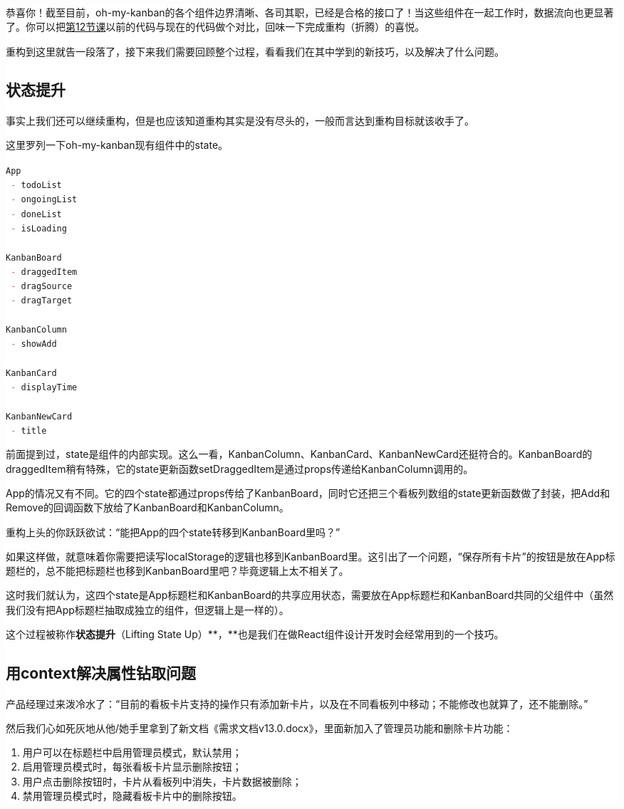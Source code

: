 恭喜你！截至目前，oh-my-kanban的各个组件边界清晰、各司其职，已经是合格的接口了！当这些组件在一起工作时，数据流向也更显著了。你可以把[第12节课](https://time.geekbang.org/column/article/571276)以前的代码与现在的代码做个对比，回味一下完成重构（折腾）的喜悦。

重构到这里就告一段落了，接下来我们需要回顾整个过程，看看我们在其中学到的新技巧，以及解决了什么问题。

## 状态提升

事实上我们还可以继续重构，但是也应该知道重构其实是没有尽头的，一般而言达到重构目标就该收手了。

这里罗列一下oh-my-kanban现有组件中的state。

```markdown
App
 - todoList
 - ongoingList
 - doneList
 - isLoading

KanbanBoard
 - draggedItem
 - dragSource
 - dragTarget

KanbanColumn
 - showAdd

KanbanCard
 - displayTime

KanbanNewCard
 - title
```

前面提到过，state是组件的内部实现。这么一看，KanbanColumn、KanbanCard、KanbanNewCard还挺符合的。KanbanBoard的draggedItem稍有特殊，它的state更新函数setDraggedItem是通过props传递给KanbanColumn调用的。

App的情况又有不同。它的四个state都通过props传给了KanbanBoard，同时它还把三个看板列数组的state更新函数做了封装，把Add和Remove的回调函数下放给了KanbanBoard和KanbanColumn。

重构上头的你跃跃欲试：“能把App的四个state转移到KanbanBoard里吗？”

如果这样做，就意味着你需要把读写localStorage的逻辑也移到KanbanBoard里。这引出了一个问题，“保存所有卡片”的按钮是放在App标题栏的，总不能把标题栏也移到KanbanBoard里吧？毕竟逻辑上太不相关了。

这时我们就认为，这四个state是App标题栏和KanbanBoard的共享应用状态，需要放在App标题栏和KanbanBoard共同的父组件中（虽然我们没有把App标题栏抽取成独立的组件，但逻辑上是一样的）。

这个过程被称作**状态提升**（Lifting State Up）**，**也是我们在做React组件设计开发时会经常用到的一个技巧。

## 用context解决属性钻取问题

产品经理过来泼冷水了：“目前的看板卡片支持的操作只有添加新卡片，以及在不同看板列中移动；不能修改也就算了，还不能删除。”

然后我们心如死灰地从他/她手里拿到了新文档《需求文档v13.0.docx》，里面新加入了管理员功能和删除卡片功能：

1. 用户可以在标题栏中启用管理员模式，默认禁用；
2. 启用管理员模式时，每张看板卡片显示删除按钮；
3. 用户点击删除按钮时，卡片从看板列中消失，卡片数据被删除；
4. 禁用管理员模式时，隐藏看板卡片中的删除按钮。
